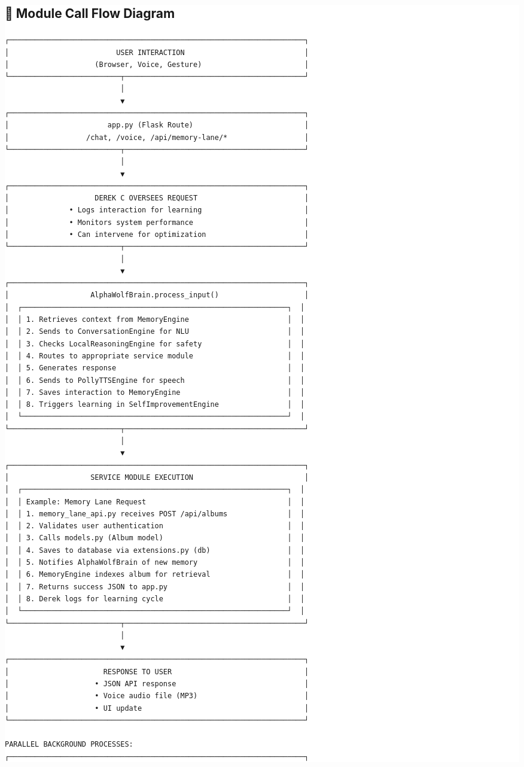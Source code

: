 
## 🔄 Module Call Flow Diagram

```
┌─────────────────────────────────────────────────────────────────────┐
│                         USER INTERACTION                            │
│                    (Browser, Voice, Gesture)                        │
└──────────────────────────┬──────────────────────────────────────────┘
                           │
                           ▼
┌─────────────────────────────────────────────────────────────────────┐
│                       app.py (Flask Route)                          │
│                  /chat, /voice, /api/memory-lane/*                  │
└──────────────────────────┬──────────────────────────────────────────┘
                           │
                           ▼
┌─────────────────────────────────────────────────────────────────────┐
│                    DEREK C OVERSEES REQUEST                         │
│              • Logs interaction for learning                        │
│              • Monitors system performance                          │
│              • Can intervene for optimization                       │
└──────────────────────────┬──────────────────────────────────────────┘
                           │
                           ▼
┌─────────────────────────────────────────────────────────────────────┐
│                   AlphaWolfBrain.process_input()                    │
│  ┌──────────────────────────────────────────────────────────────┐  │
│  │ 1. Retrieves context from MemoryEngine                       │  │
│  │ 2. Sends to ConversationEngine for NLU                       │  │
│  │ 3. Checks LocalReasoningEngine for safety                    │  │
│  │ 4. Routes to appropriate service module                      │  │
│  │ 5. Generates response                                        │  │
│  │ 6. Sends to PollyTTSEngine for speech                        │  │
│  │ 7. Saves interaction to MemoryEngine                         │  │
│  │ 8. Triggers learning in SelfImprovementEngine                │  │
│  └──────────────────────────────────────────────────────────────┘  │
└──────────────────────────┬──────────────────────────────────────────┘
                           │
                           ▼
┌─────────────────────────────────────────────────────────────────────┐
│                   SERVICE MODULE EXECUTION                          │
│  ┌──────────────────────────────────────────────────────────────┐  │
│  │ Example: Memory Lane Request                                 │  │
│  │ 1. memory_lane_api.py receives POST /api/albums              │  │
│  │ 2. Validates user authentication                             │  │
│  │ 3. Calls models.py (Album model)                             │  │
│  │ 4. Saves to database via extensions.py (db)                  │  │
│  │ 5. Notifies AlphaWolfBrain of new memory                     │  │
│  │ 6. MemoryEngine indexes album for retrieval                  │  │
│  │ 7. Returns success JSON to app.py                            │  │
│  │ 8. Derek logs for learning cycle                             │  │
│  └──────────────────────────────────────────────────────────────┘  │
└──────────────────────────┬──────────────────────────────────────────┘
                           │
                           ▼
┌─────────────────────────────────────────────────────────────────────┐
│                      RESPONSE TO USER                               │
│                    • JSON API response                              │
│                    • Voice audio file (MP3)                         │
│                    • UI update                                      │
└─────────────────────────────────────────────────────────────────────┘

PARALLEL BACKGROUND PROCESSES:
┌─────────────────────────────────────────────────────────────────────┐
```